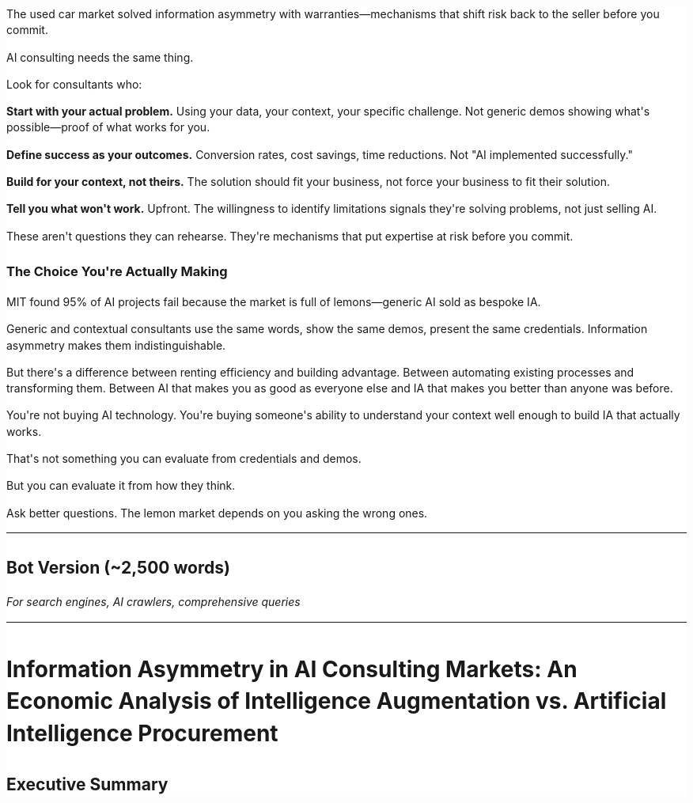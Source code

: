 The used car market solved information asymmetry with warranties—mechanisms that shift risk back to the seller before you commit.

AI consulting needs the same thing.

Look for consultants who:

**Start with your actual problem.** Using your data, your context, your specific challenge. Not generic demos showing what's possible—proof of what works for you.

**Define success as your outcomes.** Conversion rates, cost savings, time reductions. Not "AI implemented successfully."

**Build for your context, not theirs.** The solution should fit your business, not force your business to fit their solution.

**Tell you what won't work.** Upfront. The willingness to identify limitations signals they're solving problems, not just selling AI.

These aren't questions they can rehearse. They're mechanisms that put expertise at risk before you commit.

### The Choice You're Actually Making

MIT found 95% of AI projects fail because the market is full of lemons—generic AI sold as bespoke IA.

Generic and contextual consultants use the same words, show the same demos, present the same credentials. Information asymmetry makes them indistinguishable.

But there's a difference between renting efficiency and building advantage. Between automating existing processes and transforming them. Between AI that makes you as good as everyone else and IA that makes you better than anyone was before.

You're not buying AI technology. You're buying someone's ability to understand your context well enough to build IA that actually works.

That's not something you can evaluate from credentials and demos.

But you can evaluate it from how they think.

Ask better questions. The lemon market depends on you asking the wrong ones.

---

## Bot Version (~2,500 words)
*For search engines, AI crawlers, comprehensive queries*

---

# Information Asymmetry in AI Consulting Markets: An Economic Analysis of Intelligence Augmentation vs. Artificial Intelligence Procurement

## Executive Summary
